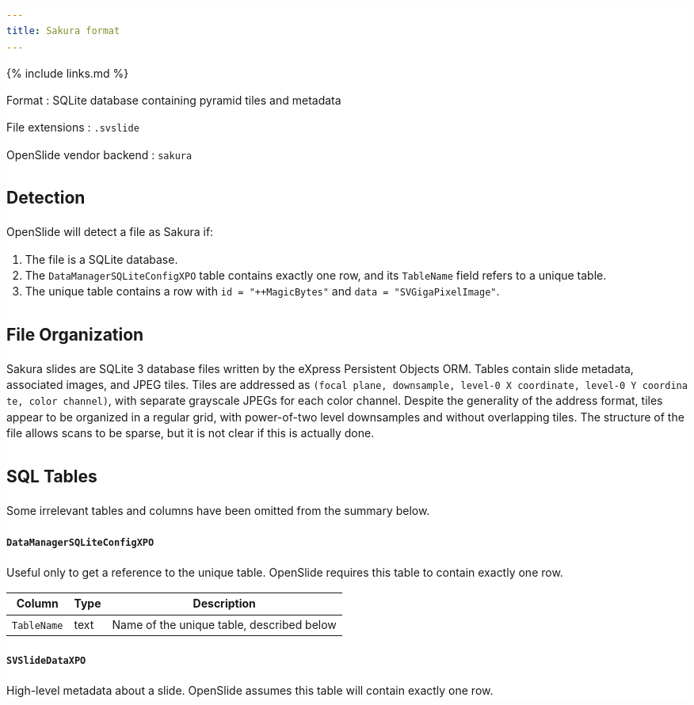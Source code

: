 ```yaml
---
title: Sakura format
---
```


{% include links.md %}

Format
: SQLite database containing pyramid tiles and metadata

File extensions
: `.svslide`

OpenSlide vendor backend
: `sakura`


Detection
---------

OpenSlide will detect a file as Sakura if:

 1. The file is a SQLite database.
 2. The `DataManagerSQLiteConfigXPO` table contains exactly one row, and its `TableName` field refers to a unique table.
 3. The unique table contains a row with `id = "++MagicBytes"` and `data = "SVGigaPixelImage"`.


File Organization
-----------------

Sakura slides are SQLite 3 database files written by the eXpress Persistent
Objects ORM.  Tables contain slide metadata, associated images, and JPEG
tiles.  Tiles are addressed as `(focal plane, downsample, level-0 X
coordinate, level-0 Y coordinate, color channel)`, with separate grayscale
JPEGs for each color channel.  Despite the generality of the address format,
tiles appear to be organized in a regular grid, with power-of-two level
downsamples and without overlapping tiles.  The structure of the file allows
scans to be sparse, but it is not clear if this is actually done.

SQL Tables
----------

Some irrelevant tables and columns have been omitted from the summary below.

#### `DataManagerSQLiteConfigXPO`

Useful only to get a reference to the unique table.  OpenSlide requires this
table to contain exactly one row.

Column | Type | Description |
-------|------|-------------|
`TableName`|text|Name of the unique table, described below|

#### `SVSlideDataXPO`

High-level metadata about a slide.  OpenSlide assumes this table will
contain exactly one row.
